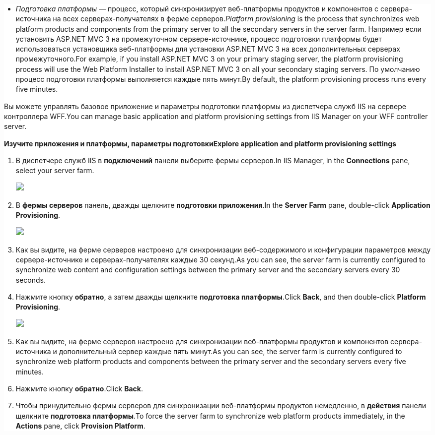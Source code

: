 - <span data-ttu-id="1ddf8-209">*Подготовка платформы* — процесс, который синхронизирует веб-платформы продуктов и компонентов с сервера-источника на всех серверах-получателях в ферме серверов.</span><span class="sxs-lookup"><span data-stu-id="1ddf8-209">*Platform provisioning* is the process that synchronizes web platform products and components from the primary server to all the secondary servers in the server farm.</span></span> <span data-ttu-id="1ddf8-210">Например если установить ASP.NET MVC 3 на промежуточном сервере-источнике, процесс подготовки платформы будет использоваться установщика веб-платформы для установки ASP.NET MVC 3 на всех дополнительных серверах промежуточного.</span><span class="sxs-lookup"><span data-stu-id="1ddf8-210">For example, if you install ASP.NET MVC 3 on your primary staging server, the platform provisioning process will use the Web Platform Installer to install ASP.NET MVC 3 on all your secondary staging servers.</span></span> <span data-ttu-id="1ddf8-211">По умолчанию процесс подготовки платформы выполняется каждые пять минут.</span><span class="sxs-lookup"><span data-stu-id="1ddf8-211">By default, the platform provisioning process runs every five minutes.</span></span>

<span data-ttu-id="1ddf8-212">Вы можете управлять базовое приложение и параметры подготовки платформы из диспетчера служб IIS на сервере контроллера WFF.</span><span class="sxs-lookup"><span data-stu-id="1ddf8-212">You can manage basic application and platform provisioning settings from IIS Manager on your WFF controller server.</span></span>

<span data-ttu-id="1ddf8-213">**Изучите приложения и платформы, параметры подготовки**</span><span class="sxs-lookup"><span data-stu-id="1ddf8-213">**Explore application and platform provisioning settings**</span></span>

1. <span data-ttu-id="1ddf8-214">В диспетчере служб IIS в **подключений** панели выберите фермы серверов.</span><span class="sxs-lookup"><span data-stu-id="1ddf8-214">In IIS Manager, in the **Connections** pane, select your server farm.</span></span>

    ![](creating-a-server-farm-with-the-web-farm-framework/_static/image9.png)
2. <span data-ttu-id="1ddf8-215">В **фермы серверов** панель, дважды щелкните **подготовки приложения**.</span><span class="sxs-lookup"><span data-stu-id="1ddf8-215">In the **Server Farm** pane, double-click **Application Provisioning**.</span></span>

    ![](creating-a-server-farm-with-the-web-farm-framework/_static/image10.png)
3. <span data-ttu-id="1ddf8-216">Как вы видите, на ферме серверов настроено для синхронизации веб-содержимого и конфигурации параметров между сервере-источнике и серверах-получателях каждые 30 секунд.</span><span class="sxs-lookup"><span data-stu-id="1ddf8-216">As you can see, the server farm is currently configured to synchronize web content and configuration settings between the primary server and the secondary servers every 30 seconds.</span></span>
4. <span data-ttu-id="1ddf8-217">Нажмите кнопку **обратно**, а затем дважды щелкните **подготовка платформы**.</span><span class="sxs-lookup"><span data-stu-id="1ddf8-217">Click **Back**, and then double-click **Platform Provisioning**.</span></span>

    ![](creating-a-server-farm-with-the-web-farm-framework/_static/image11.png)
5. <span data-ttu-id="1ddf8-218">Как вы видите, на ферме серверов настроено для синхронизации веб-платформы продуктов и компонентов сервера-источника и дополнительный сервер каждые пять минут.</span><span class="sxs-lookup"><span data-stu-id="1ddf8-218">As you can see, the server farm is currently configured to synchronize web platform products and components between the primary server and the secondary servers every five minutes.</span></span>
6. <span data-ttu-id="1ddf8-219">Нажмите кнопку **обратно**.</span><span class="sxs-lookup"><span data-stu-id="1ddf8-219">Click **Back**.</span></span>
7. <span data-ttu-id="1ddf8-220">Чтобы принудительно фермы серверов для синхронизации веб-платформы продуктов немедленно, в **действия** панели щелкните **подготовка платформы**.</span><span class="sxs-lookup"><span data-stu-id="1ddf8-220">To force the server farm to synchronize web platform products immediately, in the **Actions** pane, click **Provision Platform**.</span></span>
